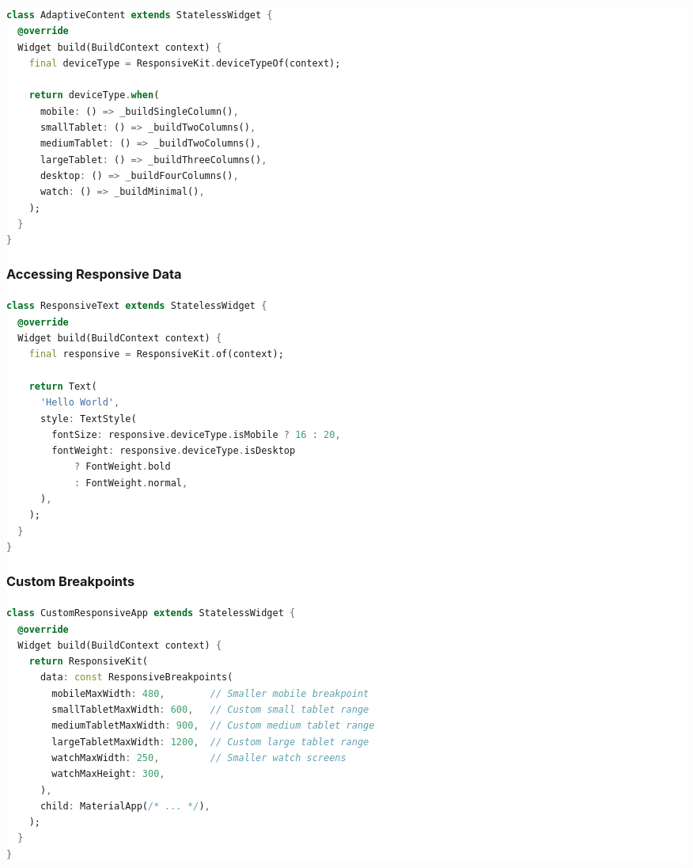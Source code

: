 ```dart
class AdaptiveContent extends StatelessWidget {
  @override
  Widget build(BuildContext context) {
    final deviceType = ResponsiveKit.deviceTypeOf(context);
    
    return deviceType.when(
      mobile: () => _buildSingleColumn(),
      smallTablet: () => _buildTwoColumns(),
      mediumTablet: () => _buildTwoColumns(),
      largeTablet: () => _buildThreeColumns(),
      desktop: () => _buildFourColumns(),
      watch: () => _buildMinimal(),
    );
  }
}
```

### Accessing Responsive Data

```dart
class ResponsiveText extends StatelessWidget {
  @override
  Widget build(BuildContext context) {
    final responsive = ResponsiveKit.of(context);
    
    return Text(
      'Hello World',
      style: TextStyle(
        fontSize: responsive.deviceType.isMobile ? 16 : 20,
        fontWeight: responsive.deviceType.isDesktop 
            ? FontWeight.bold 
            : FontWeight.normal,
      ),
    );
  }
}
```

### Custom Breakpoints

```dart
class CustomResponsiveApp extends StatelessWidget {
  @override
  Widget build(BuildContext context) {
    return ResponsiveKit(
      data: const ResponsiveBreakpoints(
        mobileMaxWidth: 480,        // Smaller mobile breakpoint
        smallTabletMaxWidth: 600,   // Custom small tablet range
        mediumTabletMaxWidth: 900,  // Custom medium tablet range
        largeTabletMaxWidth: 1200,  // Custom large tablet range
        watchMaxWidth: 250,         // Smaller watch screens
        watchMaxHeight: 300,
      ),
      child: MaterialApp(/* ... */),
    );
  }
}
```
